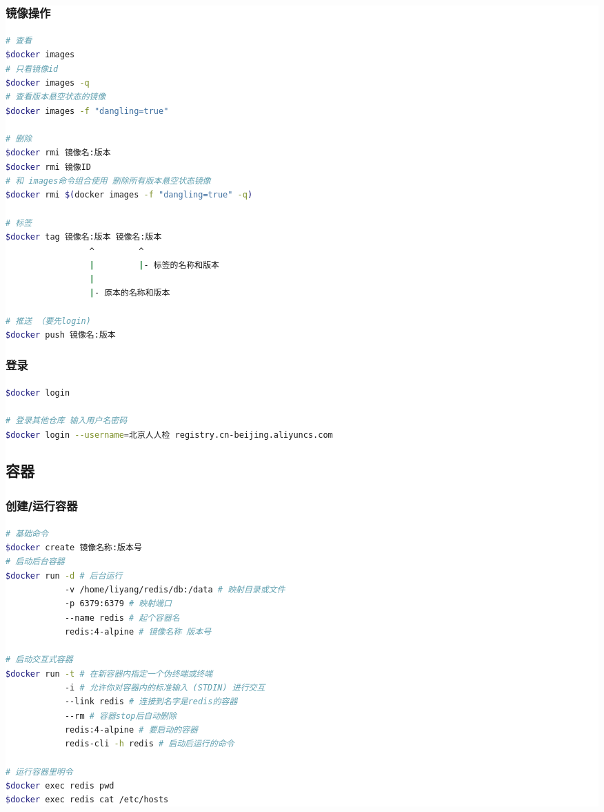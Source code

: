 ### 镜像操作
```sh
# 查看
$docker images
# 只看镜像id
$docker images -q
# 查看版本悬空状态的镜像
$docker images -f "dangling=true"

# 删除
$docker rmi 镜像名:版本
$docker rmi 镜像ID
# 和 images命令组合使用 删除所有版本悬空状态镜像
$docker rmi $(docker images -f "dangling=true" -q)

# 标签
$docker tag 镜像名:版本 镜像名:版本
                 ^         ^
                 |         |- 标签的名称和版本
                 |
                 |- 原本的名称和版本

# 推送 （要先login)
$docker push 镜像名:版本

```

### 登录
```sh
$docker login

# 登录其他仓库 输入用户名密码
$docker login --username=北京人人检 registry.cn-beijing.aliyuncs.com

```

## 容器

### 创建/运行容器
```sh
# 基础命令
$docker create 镜像名称:版本号
# 启动后台容器
$docker run -d # 后台运行
            -v /home/liyang/redis/db:/data # 映射目录或文件
            -p 6379:6379 # 映射端口
            --name redis # 起个容器名
            redis:4-alpine # 镜像名称 版本号

# 启动交互式容器
$docker run -t # 在新容器内指定一个伪终端或终端
            -i # 允许你对容器内的标准输入 (STDIN) 进行交互
            --link redis # 连接到名字是redis的容器
            --rm # 容器stop后自动删除
            redis:4-alpine # 要启动的容器
            redis-cli -h redis # 启动后运行的命令

# 运行容器里明令
$docker exec redis pwd
$docker exec redis cat /etc/hosts
```
